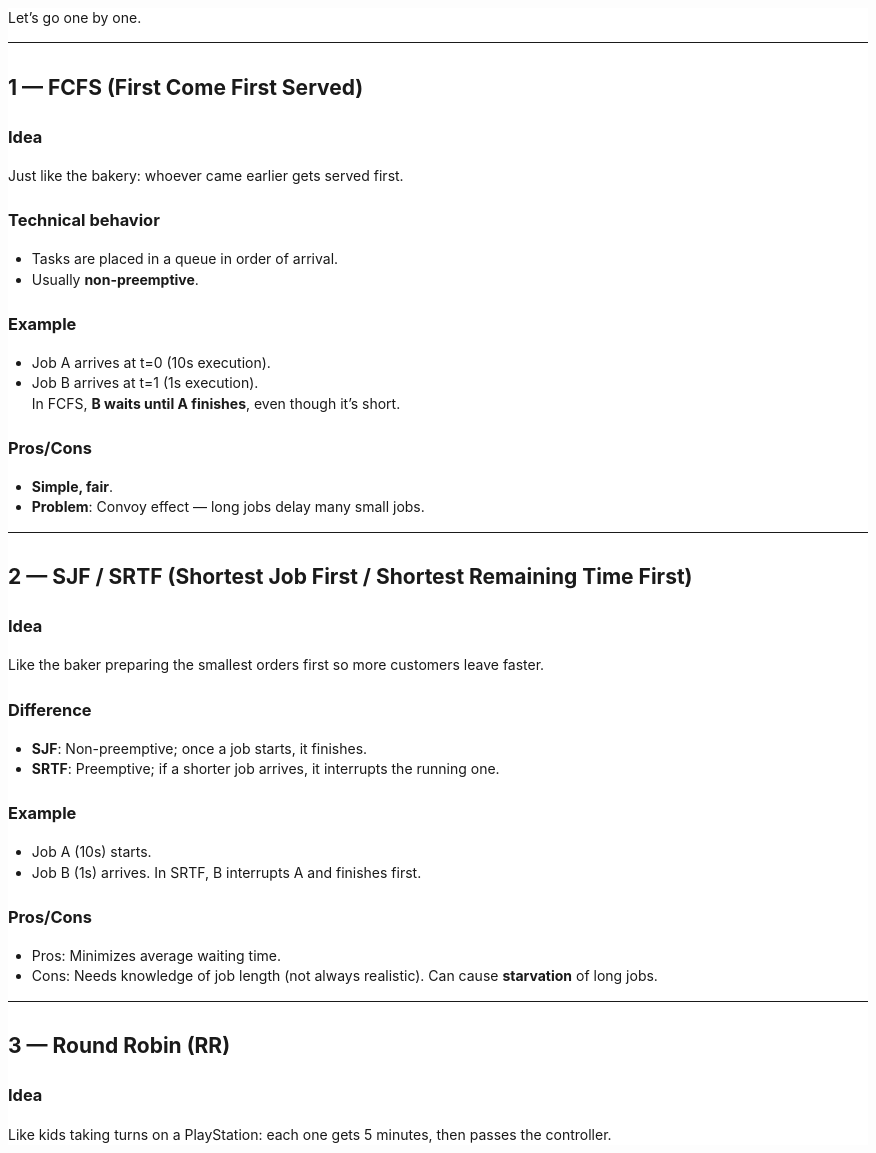 Let’s go one by one.

---

## 1 — FCFS (First Come First Served)
### Idea
Just like the bakery: whoever came earlier gets served first.

### Technical behavior
- Tasks are placed in a queue in order of arrival.  
- Usually **non-preemptive**.  

### Example
- Job A arrives at t=0 (10s execution).  
- Job B arrives at t=1 (1s execution).  
In FCFS, **B waits until A finishes**, even though it’s short.

### Pros/Cons
- **Simple, fair**.  
- **Problem**: Convoy effect — long jobs delay many small jobs.  

---

## 2 — SJF / SRTF (Shortest Job First / Shortest Remaining Time First)
### Idea
Like the baker preparing the smallest orders first so more customers leave faster.

### Difference
- **SJF**: Non-preemptive; once a job starts, it finishes.  
- **SRTF**: Preemptive; if a shorter job arrives, it interrupts the running one.  

### Example
- Job A (10s) starts.  
- Job B (1s) arrives. In SRTF, B interrupts A and finishes first.  

### Pros/Cons
- Pros: Minimizes average waiting time.  
- Cons: Needs knowledge of job length (not always realistic). Can cause **starvation** of long jobs.  

---

## 3 — Round Robin (RR)
### Idea
Like kids taking turns on a PlayStation: each one gets 5 minutes, then passes the controller.
